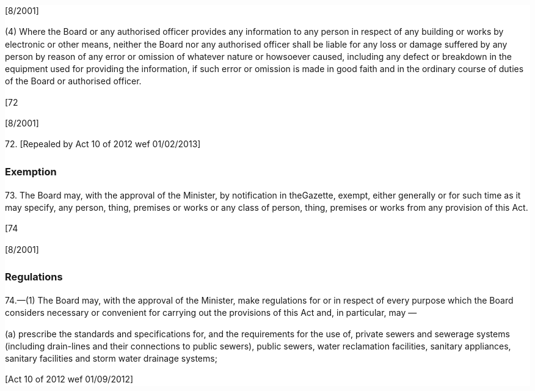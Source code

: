 [8/2001]

(4) Where the Board or any authorised officer provides any information to any person in respect of any building or works by electronic or other means, neither the Board nor any authorised officer shall be liable for any loss or damage suffered by any person by reason of any error or omission of whatever nature or howsoever caused, including any defect or breakdown in the equipment used for providing the information, if such error or omission is made in good faith and in the ordinary course of duties of the Board or authorised officer.

[72

[8/2001]

72\. [Repealed by Act 10 of 2012 wef 01/02/2013]

### Exemption

73\. The Board may, with the approval of the Minister, by notification in theGazette, exempt, either generally or for such time as it may specify, any person, thing, premises or works or any class of person, thing, premises or works from any provision of this Act.

[74

[8/2001]

### Regulations

74\.—(1) The Board may, with the approval of the Minister, make regulations for or in respect of every purpose which the Board considers necessary or convenient for carrying out the provisions of this Act and, in particular, may —

(a) prescribe the standards and specifications for, and the requirements for the use of, private sewers and sewerage systems (including drain-lines and their connections to public sewers), public sewers, water reclamation facilities, sanitary appliances, sanitary facilities and storm water drainage systems;

[Act 10 of 2012 wef 01/09/2012]


